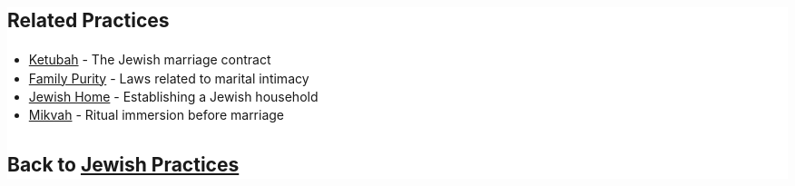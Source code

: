 ## Related Practices

- [Ketubah](./ketubah.md) - The Jewish marriage contract
- [Family Purity](./family_purity.md) - Laws related to marital intimacy
- [Jewish Home](./jewish_home.md) - Establishing a Jewish household
- [Mikvah](./mikvah.md) - Ritual immersion before marriage

## Back to [Jewish Practices](./README.md)
